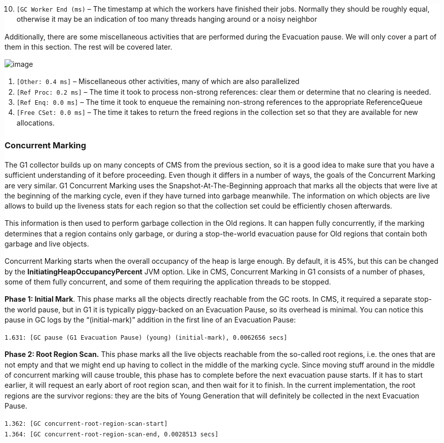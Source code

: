 10. `[GC Worker End (ms)` – The timestamp at which the workers have finished their jobs. Normally they should be roughly equal, otherwise it may be an indication of too many threads hanging around or a noisy neighbor

Additionally, there are some miscellaneous activities that are performed during the Evacuation pause. We will only cover a part of them in this section. The rest will be covered later.

![image](https://tva1.sinaimg.cn/large/69d4185bgy1g8pf23inakj209a05ydg4.jpg)

1. `[Other: 0.4 ms]` – Miscellaneous other activities, many of which are also parallelized
2. `[Ref Proc: 0.2 ms]` – The time it took to process non-strong references: clear them or determine that no clearing is needed.
3. `[Ref Enq: 0.0 ms]` – The time it took to enqueue the remaining non-strong references to the appropriate ReferenceQueue
4. `[Free CSet: 0.0 ms]` – The time it takes to return the freed regions in the collection set so that they are available for new allocations.

### Concurrent Marking

The G1 collector builds up on many concepts of CMS from the previous section, so it is a good idea to make sure that you have a sufficient understanding of it before proceeding. Even though it differs in a number of ways, the goals of the Concurrent Marking are very similar.  G1 Concurrent Marking uses the Snapshot-At-The-Beginning approach that marks all the objects that were live at the beginning of the marking cycle, even if they have turned into garbage meanwhile. The information on which objects are live allows to build up the liveness stats for each region so that the collection set could be efficiently chosen afterwards.

This information is then used to perform garbage collection in the Old regions. It can happen fully concurrently, if the marking determines that a region contains only garbage, or during a stop-the-world evacuation pause for Old regions that contain both garbage and live objects.

Concurrent Marking starts when the overall occupancy of the heap is large enough. By default, it is 45%, but this can be changed by the **InitiatingHeapOccupancyPercent** JVM option. Like in CMS, Concurrent Marking in G1 consists of a number of phases, some of them fully concurrent, and some of them requiring the application threads to be stopped.

**Phase 1: Initial Mark**. This phase marks all the objects directly reachable from the GC roots. In CMS, it required a separate stop-the world pause, but in G1 it is typically piggy-backed on an Evacuation Pause, so its overhead is minimal. You can notice this pause in GC logs by the “(initial-mark)” addition in the first line of an Evacuation Pause:

```
1.631: [GC pause (G1 Evacuation Pause) (young) (initial-mark), 0.0062656 secs]
```

**Phase 2: Root Region Scan.** This phase marks all the live objects reachable from the so-called root regions, i.e. the ones that are not empty and that we might end up having to collect in the middle of the marking cycle. Since moving stuff around in the middle of concurrent marking will cause trouble, this phase has to complete before the next evacuation pause starts. If it has to start earlier, it will request an early abort of root region scan, and then wait for it to finish. In the current implementation, the root regions are the survivor regions: they are the bits of Young Generation that will definitely be collected in the next Evacuation Pause.

```
1.362: [GC concurrent-root-region-scan-start]
1.364: [GC concurrent-root-region-scan-end, 0.0028513 secs]
```
